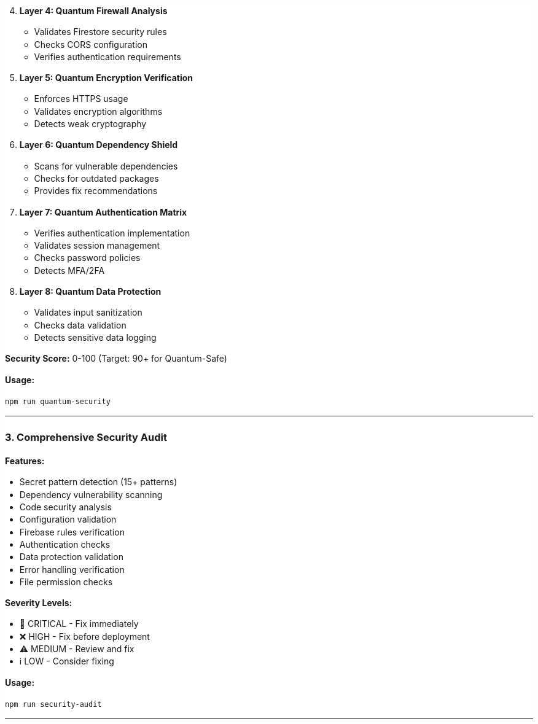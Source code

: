 4. **Layer 4: Quantum Firewall Analysis**
   - Validates Firestore security rules
   - Checks CORS configuration
   - Verifies authentication requirements

5. **Layer 5: Quantum Encryption Verification**
   - Enforces HTTPS usage
   - Validates encryption algorithms
   - Detects weak cryptography

6. **Layer 6: Quantum Dependency Shield**
   - Scans for vulnerable dependencies
   - Checks for outdated packages
   - Provides fix recommendations

7. **Layer 7: Quantum Authentication Matrix**
   - Verifies authentication implementation
   - Validates session management
   - Checks password policies
   - Detects MFA/2FA

8. **Layer 8: Quantum Data Protection**
   - Validates input sanitization
   - Checks data validation
   - Detects sensitive data logging

**Security Score:** 0-100 (Target: 90+ for Quantum-Safe)

**Usage:**
```bash
npm run quantum-security
```

---

### 3. **Comprehensive Security Audit**

**Features:**
- Secret pattern detection (15+ patterns)
- Dependency vulnerability scanning
- Code security analysis
- Configuration validation
- Firebase rules verification
- Authentication checks
- Data protection validation
- Error handling verification
- File permission checks

**Severity Levels:**
- 🚨 CRITICAL - Fix immediately
- ❌ HIGH - Fix before deployment
- ⚠️ MEDIUM - Review and fix
- ℹ️ LOW - Consider fixing

**Usage:**
```bash
npm run security-audit
```

---